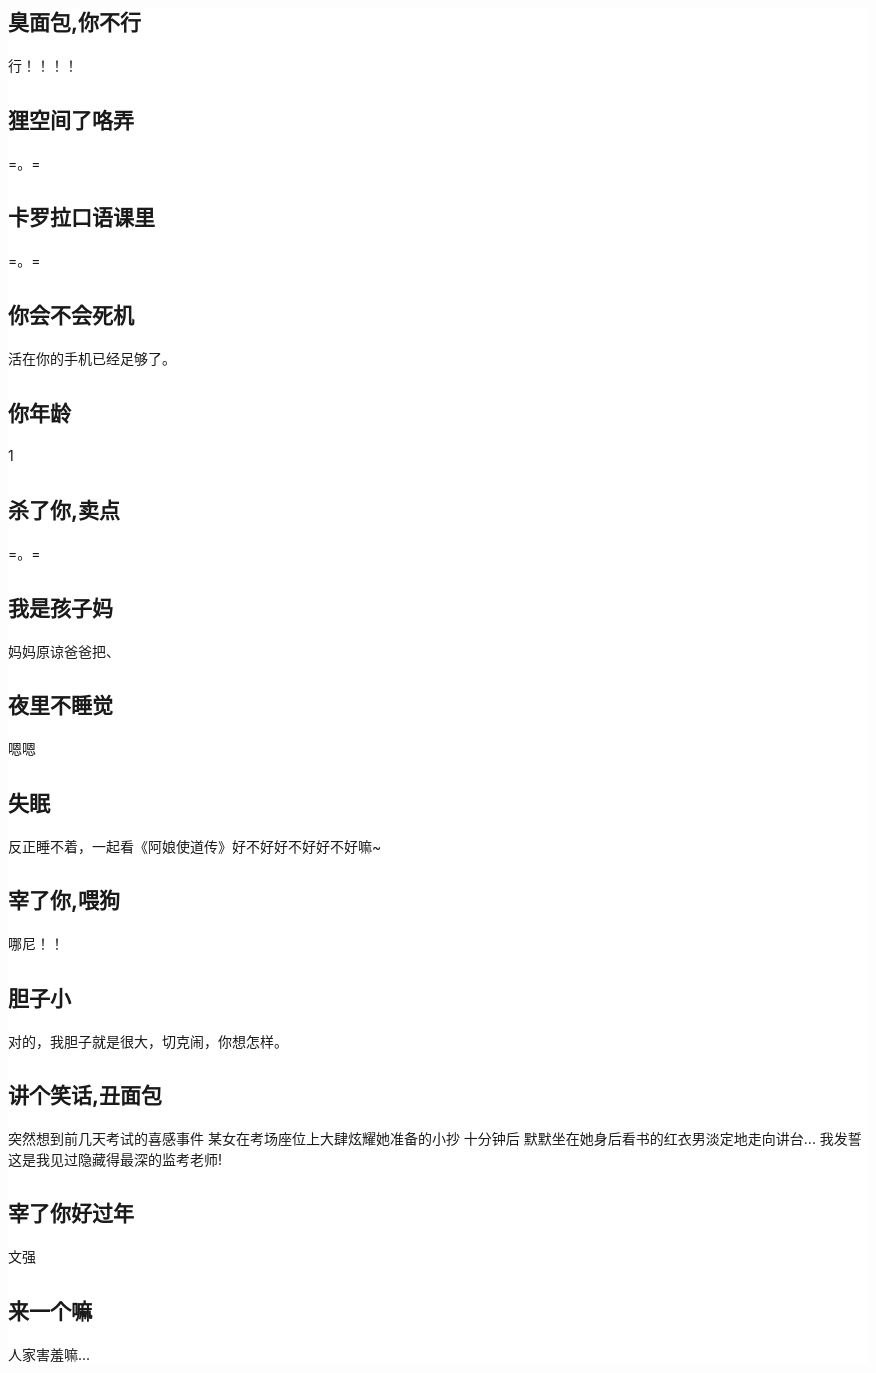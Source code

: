 ## 臭面包,你不行
行！！！！

## 狸空间了咯弄
=。=

## 卡罗拉口语课里
=。=

## 你会不会死机
活在你的手机已经足够了。

## 你年龄
1

## 杀了你,卖点
=。=

## 我是孩子妈
妈妈原谅爸爸把、

## 夜里不睡觉
嗯嗯

## 失眠
反正睡不着，一起看《阿娘使道传》好不好好不好好不好嘛~

## 宰了你,喂狗
哪尼！！

## 胆子小
对的，我胆子就是很大，切克闹，你想怎样。

## 讲个笑话,丑面包
突然想到前几天考试的喜感事件 某女在考场座位上大肆炫耀她准备的小抄 十分钟后 默默坐在她身后看书的红衣男淡定地走向讲台...  我发誓这是我见过隐藏得最深的监考老师!

## 宰了你好过年
文强

## 来一个嘛
人家害羞嘛...
